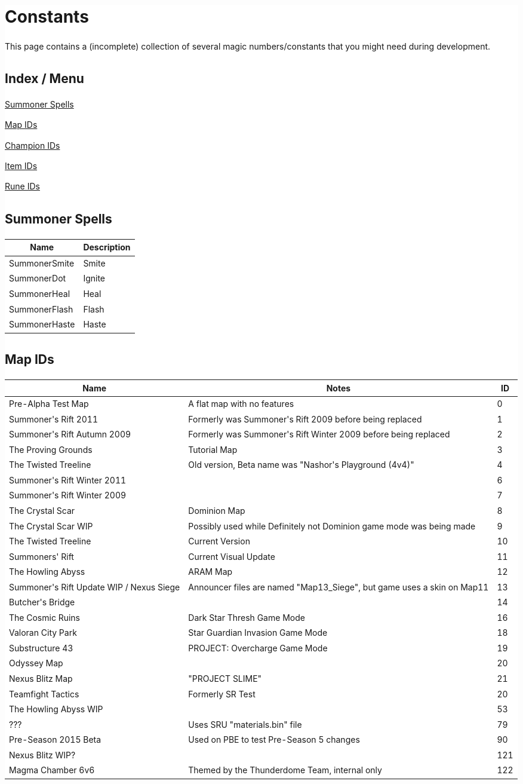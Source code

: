 # Constants
This page contains a (incomplete) collection of several magic numbers/constants that you might need during development.

## Index / Menu
[Summoner Spells](#summoner-spells)

[Map IDs](#map-ids)

[Champion IDs](#champion-ids)

[Item IDs](#item-ids)

[Rune IDs](#rune-ids)

## Summoner Spells

Name | Description
------------ | -------------
SummonerSmite | Smite
SummonerDot | Ignite 
SummonerHeal | Heal
SummonerFlash | Flash
SummonerHaste | Haste

## Map IDs

Name | Notes | ID
------------ | ------------- | -------------
Pre-Alpha Test Map | A flat map with no features | 0
Summoner's Rift 2011 | Formerly was Summoner's Rift 2009 before being replaced | 1
Summoner's Rift Autumn 2009 | Formerly was Summoner's Rift Winter 2009 before being replaced | 2
The Proving Grounds | Tutorial Map | 3
The Twisted Treeline | Old version, Beta name was "Nashor's Playground (4v4)" | 4
Summoner's Rift Winter 2011 | | 6
Summoner's Rift Winter 2009 | | 7
The Crystal Scar | Dominion Map | 8
The Crystal Scar WIP | Possibly used while Definitely not Dominion game mode was being made | 9
The Twisted Treeline | Current Version | 10
Summoners' Rift | Current Visual Update | 11
The Howling Abyss | ARAM Map | 12
Summoner's Rift Update WIP / Nexus Siege | Announcer files are named "Map13_Siege", but game uses a skin on Map11 | 13
Butcher's Bridge | | 14
The Cosmic Ruins | Dark Star Thresh Game Mode | 16
Valoran City Park | Star Guardian Invasion Game Mode | 18
Substructure 43 | PROJECT: Overcharge Game Mode | 19
Odyssey Map | | 20
Nexus Blitz Map | "PROJECT SLIME" | 21
Teamfight Tactics | Formerly SR Test | 20
The Howling Abyss WIP | | 53
??? | Uses SRU "materials.bin" file | 79
Pre-Season 2015 Beta | Used on PBE to test Pre-Season 5 changes | 90
Nexus Blitz WIP? | | 121
Magma Chamber 6v6 | Themed by the Thunderdome Team, internal only | 122
